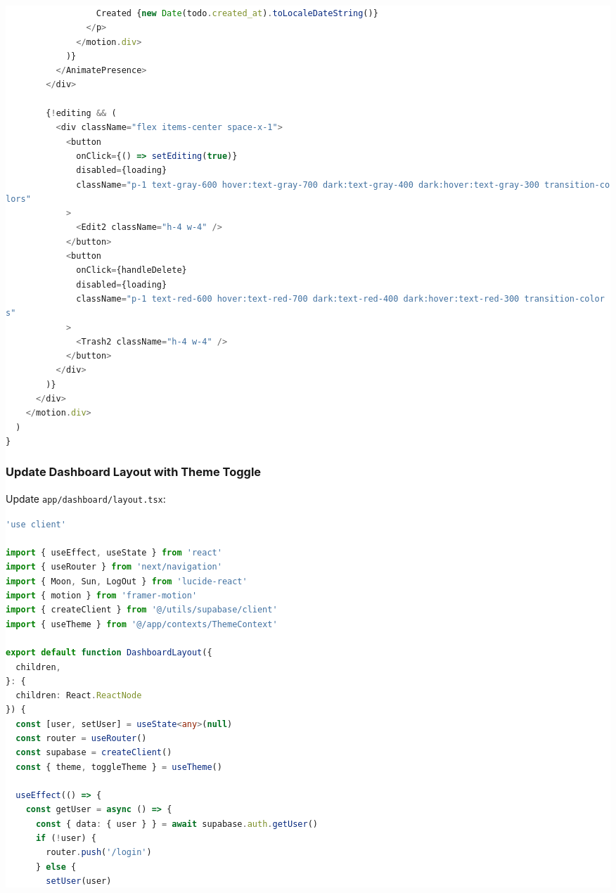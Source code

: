 ```typescript
                  Created {new Date(todo.created_at).toLocaleDateString()}
                </p>
              </motion.div>
            )}
          </AnimatePresence>
        </div>

        {!editing && (
          <div className="flex items-center space-x-1">
            <button
              onClick={() => setEditing(true)}
              disabled={loading}
              className="p-1 text-gray-600 hover:text-gray-700 dark:text-gray-400 dark:hover:text-gray-300 transition-colors"
            >
              <Edit2 className="h-4 w-4" />
            </button>
            <button
              onClick={handleDelete}
              disabled={loading}
              className="p-1 text-red-600 hover:text-red-700 dark:text-red-400 dark:hover:text-red-300 transition-colors"
            >
              <Trash2 className="h-4 w-4" />
            </button>
          </div>
        )}
      </div>
    </motion.div>
  )
}
```

### Update Dashboard Layout with Theme Toggle

Update `app/dashboard/layout.tsx`:

```typescript
'use client'

import { useEffect, useState } from 'react'
import { useRouter } from 'next/navigation'
import { Moon, Sun, LogOut } from 'lucide-react'
import { motion } from 'framer-motion'
import { createClient } from '@/utils/supabase/client'
import { useTheme } from '@/app/contexts/ThemeContext'

export default function DashboardLayout({
  children,
}: {
  children: React.ReactNode
}) {
  const [user, setUser] = useState<any>(null)
  const router = useRouter()
  const supabase = createClient()
  const { theme, toggleTheme } = useTheme()

  useEffect(() => {
    const getUser = async () => {
      const { data: { user } } = await supabase.auth.getUser()
      if (!user) {
        router.push('/login')
      } else {
        setUser(user)
```